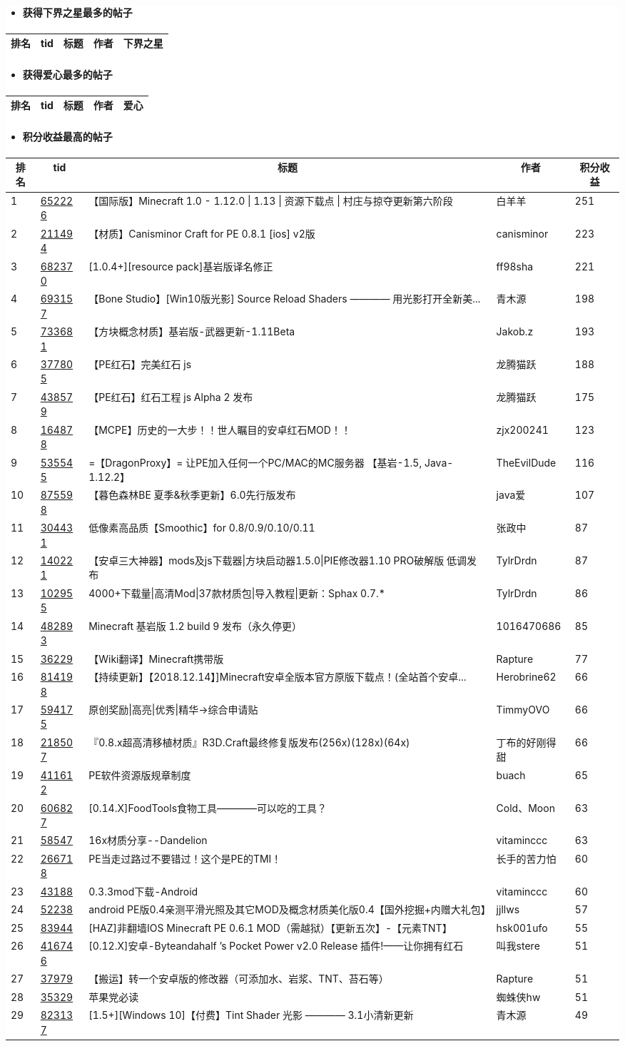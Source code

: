 - #### 获得下界之星最多的帖子

排名 | tid | 标题 | 作者 | 下界之星
-|-|-|-|-

- #### 获得爱心最多的帖子

排名 | tid | 标题 | 作者 | 爱心
-|-|-|-|-

- #### 积分收益最高的帖子

排名 | tid | 标题 | 作者 | 积分收益
-|-|-|-|-
1 | [652226]( https://www.mcbbs.net/thread-652226-1-1.html ) | 【国际版】Minecraft 1.0 - 1.12.0 &#124; 1.13 &#124; 资源下载点 &#124; 村庄与掠夺更新第六阶段 | 白羊羊 | 251
2 | [211494]( https://www.mcbbs.net/thread-211494-1-1.html ) | 【材质】Canisminor Craft for PE 0.8.1 [ios] v2版 | canisminor | 223
3 | [682370]( https://www.mcbbs.net/thread-682370-1-1.html ) | [1.0.4+][resource pack]基岩版译名修正 | ff98sha | 221
4 | [693157]( https://www.mcbbs.net/thread-693157-1-1.html ) | 【Bone Studio】[Win10版光影] Source Reload Shaders ———— 用光影打开全新美... | 青木源 | 198
5 | [733681]( https://www.mcbbs.net/thread-733681-1-1.html ) | 【方块概念材质】基岩版-武器更新-1.11Beta | Jakob.z | 193
6 | [377805]( https://www.mcbbs.net/thread-377805-1-1.html ) | 【PE红石】完美红石 js | 龙腾猫跃 | 188
7 | [438579]( https://www.mcbbs.net/thread-438579-1-1.html ) | 【PE红石】红石工程 js Alpha 2 发布 | 龙腾猫跃 | 175
8 | [164878]( https://www.mcbbs.net/thread-164878-1-1.html ) | 【MCPE】历史的一大步！！世人瞩目的安卓红石MOD！！ | zjx200241 | 123
9 | [535545]( https://www.mcbbs.net/thread-535545-1-1.html ) | =【DragonProxy】= 让PE加入任何一个PC/MAC的MC服务器 【基岩-1.5, Java-1.12.2】 | TheEvilDude | 116
10 | [875598]( https://www.mcbbs.net/thread-875598-1-1.html ) | 【暮色森林BE 夏季&秋季更新】6.0先行版发布 | java爱 | 107
11 | [304431]( https://www.mcbbs.net/thread-304431-1-1.html ) | 低像素高品质【Smoothic】for 0.8/0.9/0.10/0.11 | 张政中 | 87
12 | [140221]( https://www.mcbbs.net/thread-140221-1-1.html ) | 【安卓三大神器】mods及js下载器&#124;方块启动器1.5.0&#124;PIE修改器1.10 PRO破解版 低调发布 | TylrDrdn | 87
13 | [102955]( https://www.mcbbs.net/thread-102955-1-1.html ) | 4000+下载量&#124;高清Mod&#124;37款材质包&#124;导入教程&#124;更新：Sphax 0.7.* | TylrDrdn | 86
14 | [482893]( https://www.mcbbs.net/thread-482893-1-1.html ) | Minecraft 基岩版 1.2 build 9 发布（永久停更） | 1016470686 | 85
15 | [36229]( https://www.mcbbs.net/thread-36229-1-1.html ) | 【Wiki翻译】Minecraft携带版 | Rapture | 77
16 | [814198]( https://www.mcbbs.net/thread-814198-1-1.html ) | 【持续更新】【2018.12.14】]Minecraft安卓全版本官方原版下载点！(全站首个安卓... | Herobrine62 | 66
17 | [594175]( https://www.mcbbs.net/thread-594175-1-1.html ) | 原创奖励&#124;高亮&#124;优秀&#124;精华->综合申请贴 | TimmyOVO | 66
18 | [218507]( https://www.mcbbs.net/thread-218507-1-1.html ) | 『0.8.x超高清移植材质』R3D.Craft最终修复版发布(256x)(128x)(64x) | 丁布的好刚得甜 | 66
19 | [411612]( https://www.mcbbs.net/thread-411612-1-1.html ) | PE软件资源版规章制度 | buach | 65
20 | [606827]( https://www.mcbbs.net/thread-606827-1-1.html ) | [0.14.X]FoodTools食物工具————可以吃的工具？ | Cold、Moon | 63
21 | [58547]( https://www.mcbbs.net/thread-58547-1-1.html ) | 16x材质分享--Dandelion | vitaminccc | 63
22 | [266718]( https://www.mcbbs.net/thread-266718-1-1.html ) | PE当走过路过不要错过！这个是PE的TMI！ | 长手的苦力怕 | 60
23 | [43188]( https://www.mcbbs.net/thread-43188-1-1.html ) | 0.3.3mod下载-Android | vitaminccc | 60
24 | [52238]( https://www.mcbbs.net/thread-52238-1-1.html ) | android PE版0.4亲测平滑光照及其它MOD及概念材质美化版0.4【国外挖掘+内赠大礼包】 | jjllws | 57
25 | [83944]( https://www.mcbbs.net/thread-83944-1-1.html ) | [HAZ]非翻墙IOS Minecraft PE 0.6.1 MOD（需越狱）【更新五次】-【元素TNT】 | hsk001ufo | 55
26 | [416746]( https://www.mcbbs.net/thread-416746-1-1.html ) | [0.12.X]安卓-Byteandahalf ’s Pocket Power v2.0 Release 插件!——让你拥有红石 | 叫我stere | 51
27 | [37979]( https://www.mcbbs.net/thread-37979-1-1.html ) | 【搬运】转一个安卓版的修改器（可添加水、岩浆、TNT、苔石等） | Rapture | 51
28 | [35329]( https://www.mcbbs.net/thread-35329-1-1.html ) | 苹果党必读 | 蜘蛛侠hw | 51
29 | [823137]( https://www.mcbbs.net/thread-823137-1-1.html ) | [1.5+][Windows 10]【付费】Tint Shader 光影 ———— 3.1小清新更新 | 青木源 | 49